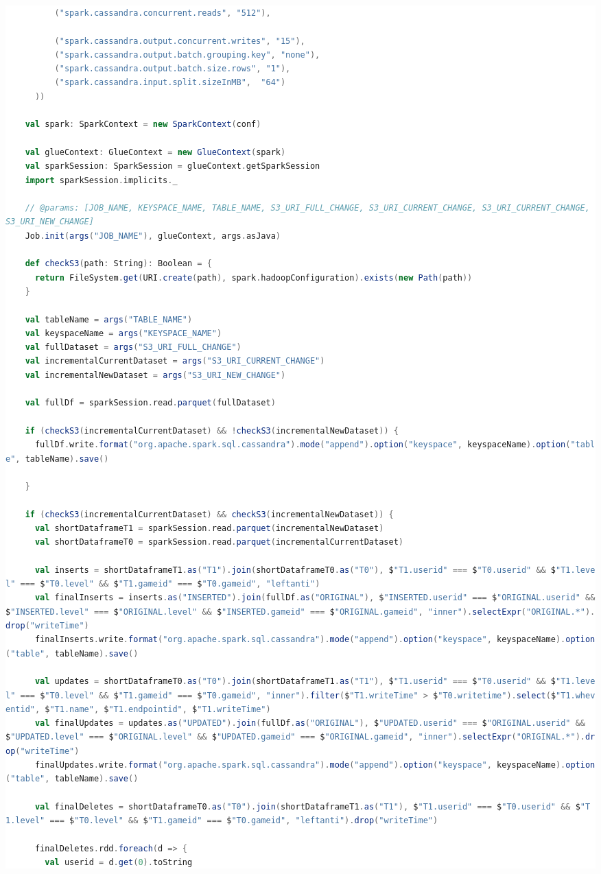 ```scala
          ("spark.cassandra.concurrent.reads", "512"),

          ("spark.cassandra.output.concurrent.writes", "15"),
          ("spark.cassandra.output.batch.grouping.key", "none"),
          ("spark.cassandra.output.batch.size.rows", "1"),
          ("spark.cassandra.input.split.sizeInMB",  "64")
      ))

    val spark: SparkContext = new SparkContext(conf)

    val glueContext: GlueContext = new GlueContext(spark)
    val sparkSession: SparkSession = glueContext.getSparkSession
    import sparkSession.implicits._

    // @params: [JOB_NAME, KEYSPACE_NAME, TABLE_NAME, S3_URI_FULL_CHANGE, S3_URI_CURRENT_CHANGE, S3_URI_CURRENT_CHANGE, S3_URI_NEW_CHANGE]
    Job.init(args("JOB_NAME"), glueContext, args.asJava)

    def checkS3(path: String): Boolean = {
      return FileSystem.get(URI.create(path), spark.hadoopConfiguration).exists(new Path(path))
    }

    val tableName = args("TABLE_NAME")
    val keyspaceName = args("KEYSPACE_NAME")
    val fullDataset = args("S3_URI_FULL_CHANGE")
    val incrementalCurrentDataset = args("S3_URI_CURRENT_CHANGE")
    val incrementalNewDataset = args("S3_URI_NEW_CHANGE")

    val fullDf = sparkSession.read.parquet(fullDataset)

    if (checkS3(incrementalCurrentDataset) && !checkS3(incrementalNewDataset)) {
      fullDf.write.format("org.apache.spark.sql.cassandra").mode("append").option("keyspace", keyspaceName).option("table", tableName).save()

    }

    if (checkS3(incrementalCurrentDataset) && checkS3(incrementalNewDataset)) {
      val shortDataframeT1 = sparkSession.read.parquet(incrementalNewDataset)
      val shortDataframeT0 = sparkSession.read.parquet(incrementalCurrentDataset)

      val inserts = shortDataframeT1.as("T1").join(shortDataframeT0.as("T0"), $"T1.userid" === $"T0.userid" && $"T1.level" === $"T0.level" && $"T1.gameid" === $"T0.gameid", "leftanti")
      val finalInserts = inserts.as("INSERTED").join(fullDf.as("ORIGINAL"), $"INSERTED.userid" === $"ORIGINAL.userid" && $"INSERTED.level" === $"ORIGINAL.level" && $"INSERTED.gameid" === $"ORIGINAL.gameid", "inner").selectExpr("ORIGINAL.*").drop("writeTime")
      finalInserts.write.format("org.apache.spark.sql.cassandra").mode("append").option("keyspace", keyspaceName).option("table", tableName).save()

      val updates = shortDataframeT0.as("T0").join(shortDataframeT1.as("T1"), $"T1.userid" === $"T0.userid" && $"T1.level" === $"T0.level" && $"T1.gameid" === $"T0.gameid", "inner").filter($"T1.writeTime" > $"T0.writetime").select($"T1.wheventid", $"T1.name", $"T1.endpointid", $"T1.writeTime")
      val finalUpdates = updates.as("UPDATED").join(fullDf.as("ORIGINAL"), $"UPDATED.userid" === $"ORIGINAL.userid" && $"UPDATED.level" === $"ORIGINAL.level" && $"UPDATED.gameid" === $"ORIGINAL.gameid", "inner").selectExpr("ORIGINAL.*").drop("writeTime")
      finalUpdates.write.format("org.apache.spark.sql.cassandra").mode("append").option("keyspace", keyspaceName).option("table", tableName).save()

      val finalDeletes = shortDataframeT0.as("T0").join(shortDataframeT1.as("T1"), $"T1.userid" === $"T0.userid" && $"T1.level" === $"T0.level" && $"T1.gameid" === $"T0.gameid", "leftanti").drop("writeTime")

      finalDeletes.rdd.foreach(d => {
        val userid = d.get(0).toString
```